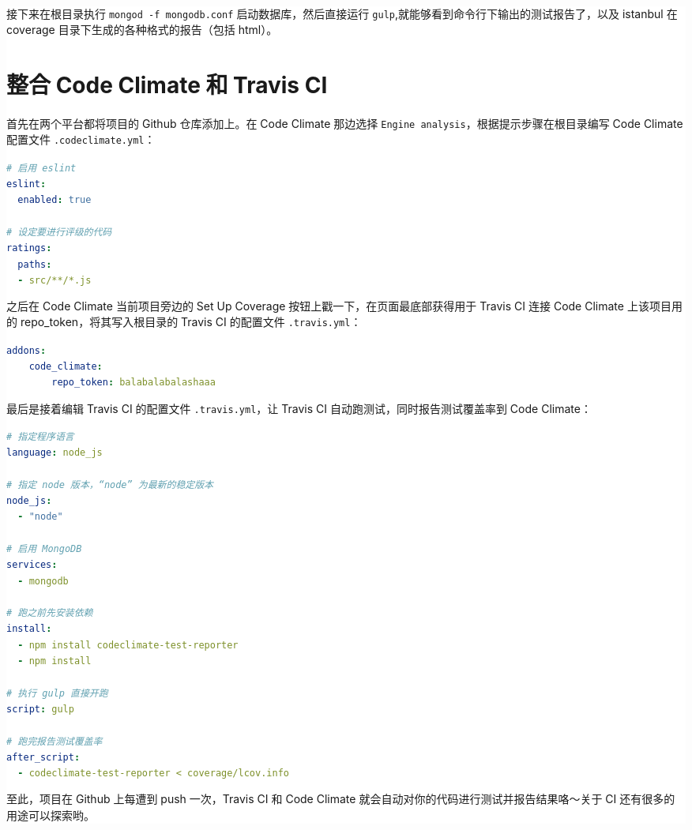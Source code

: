 接下来在根目录执行 `mongod -f mongodb.conf` 启动数据库，然后直接运行 `gulp`,就能够看到命令行下输出的测试报告了，以及 istanbul 在 coverage 目录下生成的各种格式的报告（包括 html）。

# 整合 Code Climate 和 Travis CI

首先在两个平台都将项目的 Github 仓库添加上。在 Code Climate 那边选择 `Engine analysis`，根据提示步骤在根目录编写 Code Climate 配置文件 `.codeclimate.yml`：

```yaml
# 启用 eslint
eslint:
  enabled: true

# 设定要进行评级的代码
ratings:
  paths:
  - src/**/*.js
```

之后在 Code Climate 当前项目旁边的 Set Up Coverage 按钮上戳一下，在页面最底部获得用于 Travis CI 连接 Code Climate 上该项目用的 repo_token，将其写入根目录的 Travis CI 的配置文件 `.travis.yml`：

```yaml
addons:
    code_climate:
        repo_token: balabalabalashaaa
```

最后是接着编辑 Travis CI 的配置文件 `.travis.yml`，让 Travis CI 自动跑测试，同时报告测试覆盖率到 Code Climate：

```yaml
# 指定程序语言
language: node_js

# 指定 node 版本，“node” 为最新的稳定版本
node_js:
  - "node"

# 启用 MongoDB
services:
  - mongodb

# 跑之前先安装依赖
install:
  - npm install codeclimate-test-reporter
  - npm install

# 执行 gulp 直接开跑
script: gulp

# 跑完报告测试覆盖率
after_script:
  - codeclimate-test-reporter < coverage/lcov.info
```

至此，项目在 Github 上每遭到 push 一次，Travis CI 和 Code Climate 就会自动对你的代码进行测试并报告结果咯～关于 CI 还有很多的用途可以探索哟。
